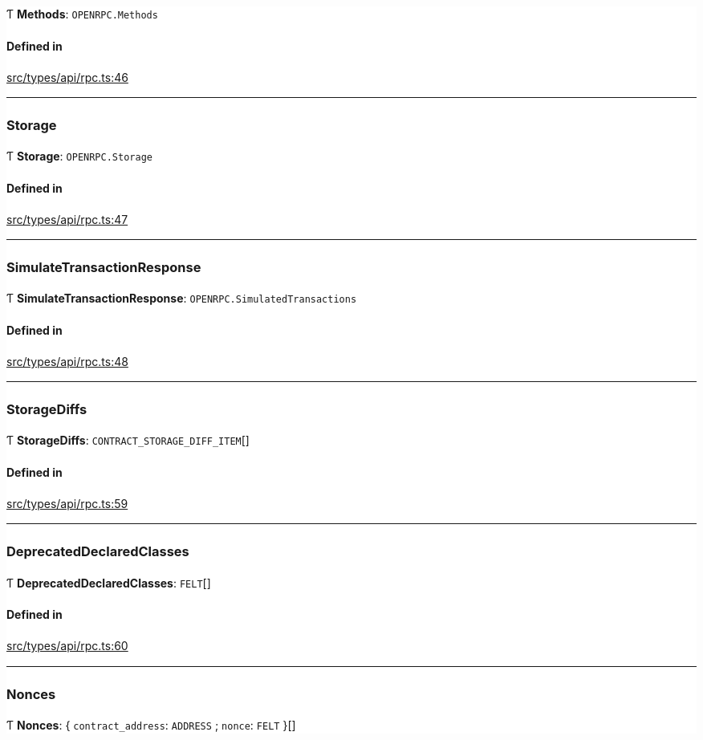 Ƭ **Methods**: `OPENRPC.Methods`

#### Defined in

[src/types/api/rpc.ts:46](https://github.com/0xs34n/starknet.js/blob/v5.14.1/src/types/api/rpc.ts#L46)

---

### Storage

Ƭ **Storage**: `OPENRPC.Storage`

#### Defined in

[src/types/api/rpc.ts:47](https://github.com/0xs34n/starknet.js/blob/v5.14.1/src/types/api/rpc.ts#L47)

---

### SimulateTransactionResponse

Ƭ **SimulateTransactionResponse**: `OPENRPC.SimulatedTransactions`

#### Defined in

[src/types/api/rpc.ts:48](https://github.com/0xs34n/starknet.js/blob/v5.14.1/src/types/api/rpc.ts#L48)

---

### StorageDiffs

Ƭ **StorageDiffs**: `CONTRACT_STORAGE_DIFF_ITEM`[]

#### Defined in

[src/types/api/rpc.ts:59](https://github.com/0xs34n/starknet.js/blob/v5.14.1/src/types/api/rpc.ts#L59)

---

### DeprecatedDeclaredClasses

Ƭ **DeprecatedDeclaredClasses**: `FELT`[]

#### Defined in

[src/types/api/rpc.ts:60](https://github.com/0xs34n/starknet.js/blob/v5.14.1/src/types/api/rpc.ts#L60)

---

### Nonces

Ƭ **Nonces**: { `contract_address`: `ADDRESS` ; `nonce`: `FELT` }[]
